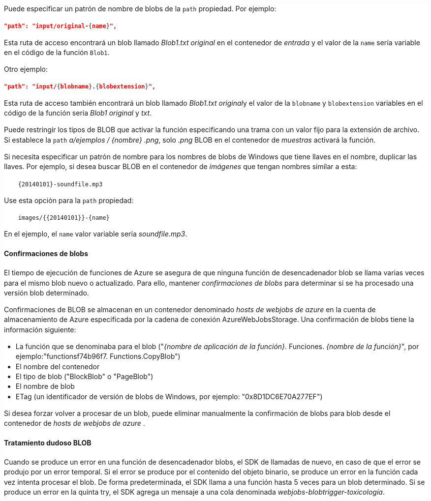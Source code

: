 Puede especificar un patrón de nombre de blobs de la `path` propiedad. Por ejemplo:

```json
"path": "input/original-{name}",
```

Esta ruta de acceso encontrará un blob llamado *Blob1.txt original* en el contenedor de *entrada* y el valor de la `name` sería variable en el código de la función `Blob1`.

Otro ejemplo:

```json
"path": "input/{blobname}.{blobextension}",
```

Esta ruta de acceso también encontrará un blob llamado *Blob1.txt original*y el valor de la `blobname` y `blobextension` variables en el código de la función sería *Blob1 original* y *txt*.

Puede restringir los tipos de BLOB que activar la función especificando una trama con un valor fijo para la extensión de archivo. Si establece la `path` *a/ejemplos / {nombre} .png*, solo *.png* BLOB en el contenedor de *muestras* activará la función.

Si necesita especificar un patrón de nombre para los nombres de blobs de Windows que tiene llaves en el nombre, duplicar las llaves. Por ejemplo, si desea buscar BLOB en el contenedor de *imágenes* que tengan nombres similar a esta:

        {20140101}-soundfile.mp3

Use esta opción para la `path` propiedad:

        images/{{20140101}}-{name}

En el ejemplo, el `name` valor variable sería *soundfile.mp3*. 

#### <a name="blob-receipts"></a>Confirmaciones de blobs

El tiempo de ejecución de funciones de Azure se asegura de que ninguna función de desencadenador blob se llama varias veces para el mismo blob nuevo o actualizado. Para ello, mantener *confirmaciones de blobs* para determinar si se ha procesado una versión blob determinado.

Confirmaciones de BLOB se almacenan en un contenedor denominado *hosts de webjobs de azure* en la cuenta de almacenamiento de Azure especificada por la cadena de conexión AzureWebJobsStorage. Una confirmación de blobs tiene la información siguiente:

* La función que se denominaba para el blob ("*{nombre de aplicación de la función}*. Funciones. *{nombre de la función}*", por ejemplo:"functionsf74b96f7. Functions.CopyBlob")
* El nombre del contenedor
* El tipo de blob ("BlockBlob" o "PageBlob")
* El nombre de blob
* ETag (un identificador de versión de blobs de Windows, por ejemplo: "0x8D1DC6E70A277EF")

Si desea forzar volver a procesar de un blob, puede eliminar manualmente la confirmación de blobs para blob desde el contenedor de *hosts de webjobs de azure* .

#### <a name="handling-poison-blobs"></a>Tratamiento dudoso BLOB

Cuando se produce un error en una función de desencadenador blobs, el SDK de llamadas de nuevo, en caso de que el error se produjo por un error temporal. Si el error se produce por el contenido del objeto binario, se produce un error en la función cada vez intenta procesar el blob. De forma predeterminada, el SDK llama a una función hasta 5 veces para un blob determinado. Si se produce un error en la quinta try, el SDK agrega un mensaje a una cola denominada *webjobs-blobtrigger-toxicología*.
